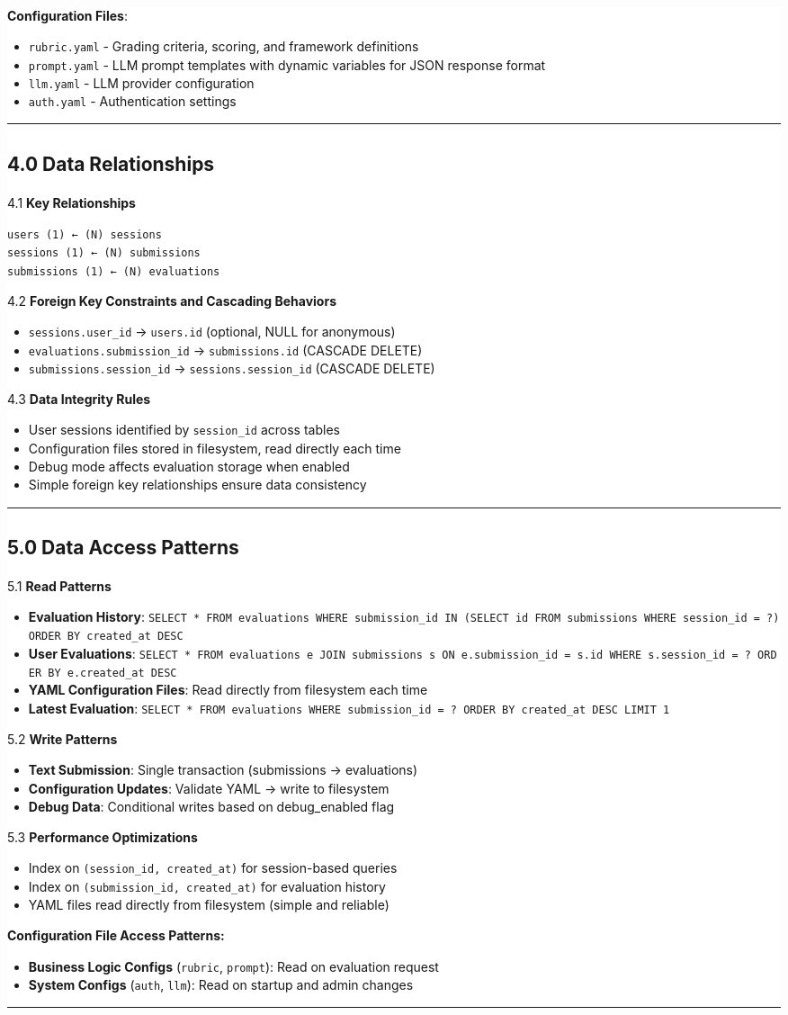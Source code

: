 **Configuration Files**:
- `rubric.yaml` - Grading criteria, scoring, and framework definitions
- `prompt.yaml` - LLM prompt templates with dynamic variables for JSON response format
- `llm.yaml` - LLM provider configuration
- `auth.yaml` - Authentication settings



---

## 4.0 Data Relationships

4.1 **Key Relationships**
```
users (1) ← (N) sessions
sessions (1) ← (N) submissions
submissions (1) ← (N) evaluations
```

4.2 **Foreign Key Constraints and Cascading Behaviors**
- `sessions.user_id` → `users.id` (optional, NULL for anonymous)
- `evaluations.submission_id` → `submissions.id` (CASCADE DELETE)
- `submissions.session_id` → `sessions.session_id` (CASCADE DELETE)

4.3 **Data Integrity Rules**
- User sessions identified by `session_id` across tables
- Configuration files stored in filesystem, read directly each time
- Debug mode affects evaluation storage when enabled
- Simple foreign key relationships ensure data consistency

---

## 5.0 Data Access Patterns

5.1 **Read Patterns**
- **Evaluation History**: `SELECT * FROM evaluations WHERE submission_id IN (SELECT id FROM submissions WHERE session_id = ?) ORDER BY created_at DESC`
- **User Evaluations**: `SELECT * FROM evaluations e JOIN submissions s ON e.submission_id = s.id WHERE s.session_id = ? ORDER BY e.created_at DESC`
- **YAML Configuration Files**: Read directly from filesystem each time
- **Latest Evaluation**: `SELECT * FROM evaluations WHERE submission_id = ? ORDER BY created_at DESC LIMIT 1`

5.2 **Write Patterns**
- **Text Submission**: Single transaction (submissions → evaluations)
- **Configuration Updates**: Validate YAML → write to filesystem
- **Debug Data**: Conditional writes based on debug_enabled flag

5.3 **Performance Optimizations**
- Index on `(session_id, created_at)` for session-based queries
- Index on `(submission_id, created_at)` for evaluation history
- YAML files read directly from filesystem (simple and reliable)

**Configuration File Access Patterns:**
- **Business Logic Configs** (`rubric`, `prompt`): Read on evaluation request
- **System Configs** (`auth`, `llm`): Read on startup and admin changes

---